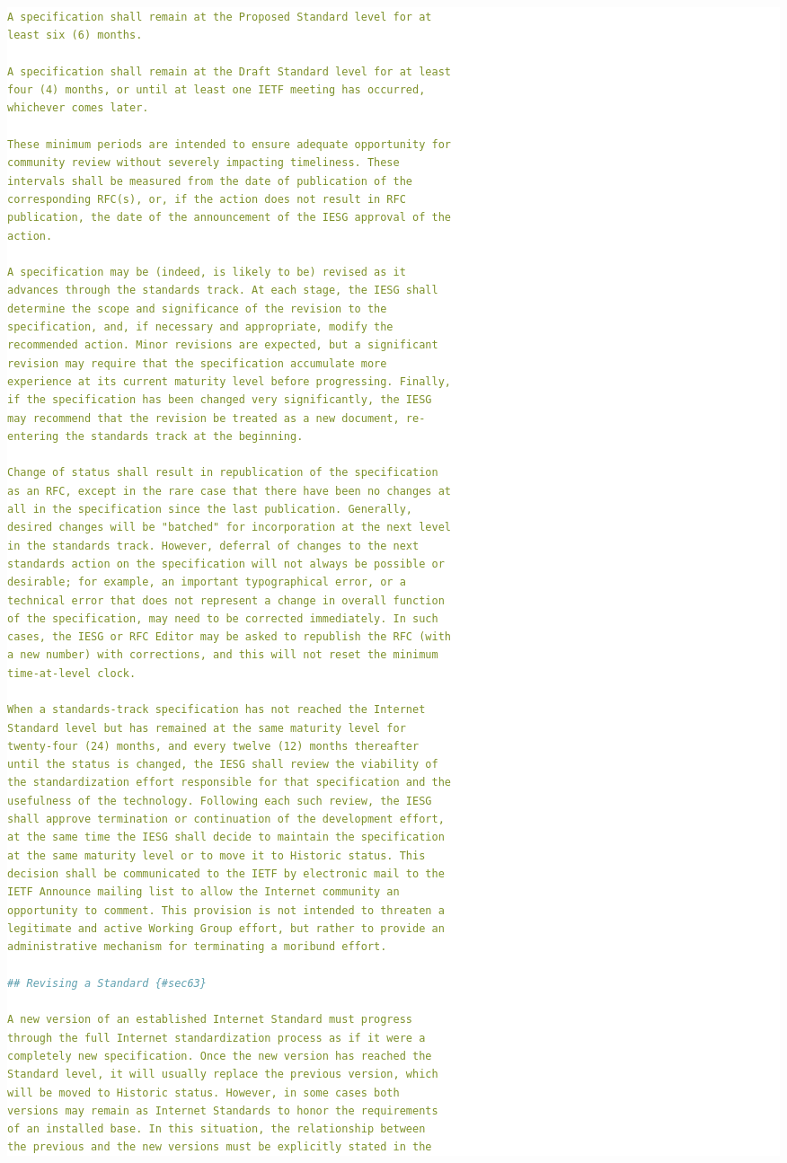 ```yaml
A specification shall remain at the Proposed Standard level for at
least six (6) months.

A specification shall remain at the Draft Standard level for at least
four (4) months, or until at least one IETF meeting has occurred,
whichever comes later.

These minimum periods are intended to ensure adequate opportunity for
community review without severely impacting timeliness. These
intervals shall be measured from the date of publication of the
corresponding RFC(s), or, if the action does not result in RFC
publication, the date of the announcement of the IESG approval of the
action.

A specification may be (indeed, is likely to be) revised as it
advances through the standards track. At each stage, the IESG shall
determine the scope and significance of the revision to the
specification, and, if necessary and appropriate, modify the
recommended action. Minor revisions are expected, but a significant
revision may require that the specification accumulate more
experience at its current maturity level before progressing. Finally,
if the specification has been changed very significantly, the IESG
may recommend that the revision be treated as a new document, re-
entering the standards track at the beginning.

Change of status shall result in republication of the specification
as an RFC, except in the rare case that there have been no changes at
all in the specification since the last publication. Generally,
desired changes will be "batched" for incorporation at the next level
in the standards track. However, deferral of changes to the next
standards action on the specification will not always be possible or
desirable; for example, an important typographical error, or a
technical error that does not represent a change in overall function
of the specification, may need to be corrected immediately. In such
cases, the IESG or RFC Editor may be asked to republish the RFC (with
a new number) with corrections, and this will not reset the minimum
time-at-level clock.

When a standards-track specification has not reached the Internet
Standard level but has remained at the same maturity level for
twenty-four (24) months, and every twelve (12) months thereafter
until the status is changed, the IESG shall review the viability of
the standardization effort responsible for that specification and the
usefulness of the technology. Following each such review, the IESG
shall approve termination or continuation of the development effort,
at the same time the IESG shall decide to maintain the specification
at the same maturity level or to move it to Historic status. This
decision shall be communicated to the IETF by electronic mail to the
IETF Announce mailing list to allow the Internet community an
opportunity to comment. This provision is not intended to threaten a
legitimate and active Working Group effort, but rather to provide an
administrative mechanism for terminating a moribund effort.

## Revising a Standard {#sec63}

A new version of an established Internet Standard must progress
through the full Internet standardization process as if it were a
completely new specification. Once the new version has reached the
Standard level, it will usually replace the previous version, which
will be moved to Historic status. However, in some cases both
versions may remain as Internet Standards to honor the requirements
of an installed base. In this situation, the relationship between
the previous and the new versions must be explicitly stated in the
```
